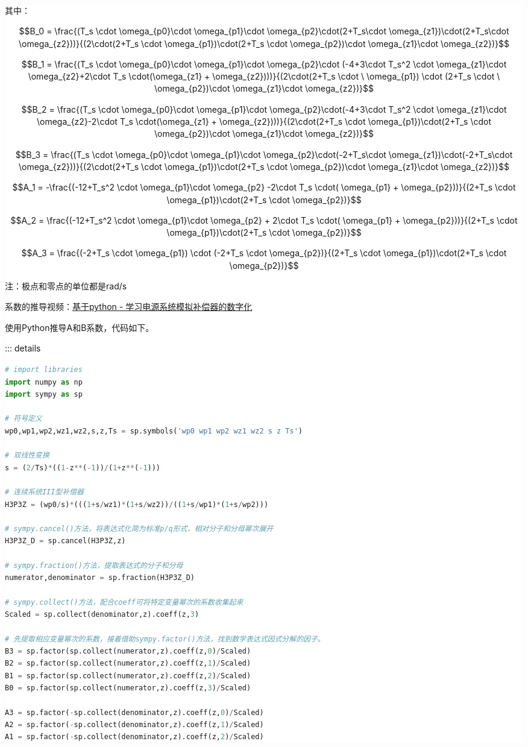 其中：

$$B_0 = \frac{(T_s \cdot \omega_{p0}\cdot \omega_{p1}\cdot \omega_{p2}\cdot(2+T_s\cdot \omega_{z1})\cdot(2+T_s\cdot \omega_{z2}))}{(2\cdot(2+T_s \cdot \omega_{p1})\cdot(2+T_s \cdot \omega_{p2})\cdot \omega_{z1}\cdot \omega_{z2})}$$

$$B_1 = \frac{(T_s \cdot \omega_{p0}\cdot \omega_{p1}\cdot \omega_{p2}\cdot (-4+3\cdot T_s^2 \cdot \omega_{z1}\cdot \omega_{z2}+2\cdot T_s \cdot(\omega_{z1} + \omega_{z2})))}{(2\cdot(2+T_s \cdot \ \omega_{p1}) \cdot (2+T_s \cdot \ \omega_{p2})\cdot \omega_{z1}\cdot \omega_{z2})}$$

$$B_2 = \frac{(T_s \cdot \omega_{p0}\cdot \omega_{p1}\cdot \omega_{p2}\cdot(-4+3\cdot T_s^2 \cdot \omega_{z1}\cdot \omega_{z2}-2\cdot T_s \cdot(\omega_{z1} + \omega_{z2})))}{(2\cdot(2+T_s \cdot \omega_{p1})\cdot(2+T_s \cdot \omega_{p2})\cdot \omega_{z1}\cdot \omega_{z2})}$$

$$B_3 = \frac{(T_s \cdot \omega_{p0}\cdot \omega_{p1}\cdot \omega_{p2}\cdot(-2+T_s\cdot \omega_{z1})\cdot(-2+T_s\cdot \omega_{z2}))}{(2\cdot(2+T_s \cdot \omega_{p1})\cdot(2+T_s \cdot \omega_{p2})\cdot \omega_{z1}\cdot \omega_{z2})}$$


$$A_1 = -\frac{(-12+T_s^2 \cdot \omega_{p1}\cdot \omega_{p2}  -2\cdot T_s \cdot( \omega_{p1} + \omega_{p2}))}{(2+T_s \cdot \omega_{p1})\cdot(2+T_s \cdot \omega_{p2})}$$

$$A_2 = \frac{(-12+T_s^2 \cdot \omega_{p1}\cdot \omega_{p2} + 2\cdot T_s \cdot( \omega_{p1} + \omega_{p2}))}{(2+T_s \cdot \omega_{p1})\cdot(2+T_s \cdot \omega_{p2})}$$


$$A_3 = \frac{(-2+T_s \cdot \omega_{p1}) \cdot (-2+T_s \cdot \omega_{p2})}{(2+T_s \cdot \omega_{p1})\cdot(2+T_s \cdot \omega_{p2})}$$


注：极点和零点的单位都是rad/s

系数的推导视频：[基于python - 学习电源系统模拟补偿器的数字化](https://www.bilibili.com/video/BV1Km4y1S7Sj/?spm_id_from=333.999.0.0)

使用Python推导A和B系数，代码如下。

::: details
```Python
# import libraries
import numpy as np
import sympy as sp

# 符号定义
wp0,wp1,wp2,wz1,wz2,s,z,Ts = sp.symbols('wp0 wp1 wp2 wz1 wz2 s z Ts')

# 双线性变换
s = (2/Ts)*((1-z**(-1))/(1+z**(-1)))

# 连续系统III型补偿器
H3P3Z = (wp0/s)*(((1+s/wz1)*(1+s/wz2))/((1+s/wp1)*(1+s/wp2)))

# sympy.cancel()方法，将表达式化简为标准p/q形式，相对分子和分母幂次展开
H3P3Z_D = sp.cancel(H3P3Z,z)

# sympy.fraction()方法，提取表达式的分子和分母
numerator,denominator = sp.fraction(H3P3Z_D)

# sympy.collect()方法，配合coeff可将特定变量幂次的系数收集起来
Scaled = sp.collect(denominator,z).coeff(z,3)

# 先提取相应变量幂次的系数，接着借助sympy.factor()方法，找到数学表达式因式分解的因子。
B3 = sp.factor(sp.collect(numerator,z).coeff(z,0)/Scaled)
B2 = sp.factor(sp.collect(numerator,z).coeff(z,1)/Scaled)
B1 = sp.factor(sp.collect(numerator,z).coeff(z,2)/Scaled)
B0 = sp.factor(sp.collect(numerator,z).coeff(z,3)/Scaled)

A3 = sp.factor(-sp.collect(denominator,z).coeff(z,0)/Scaled)
A2 = sp.factor(-sp.collect(denominator,z).coeff(z,1)/Scaled)
A1 = sp.factor(-sp.collect(denominator,z).coeff(z,2)/Scaled)
```